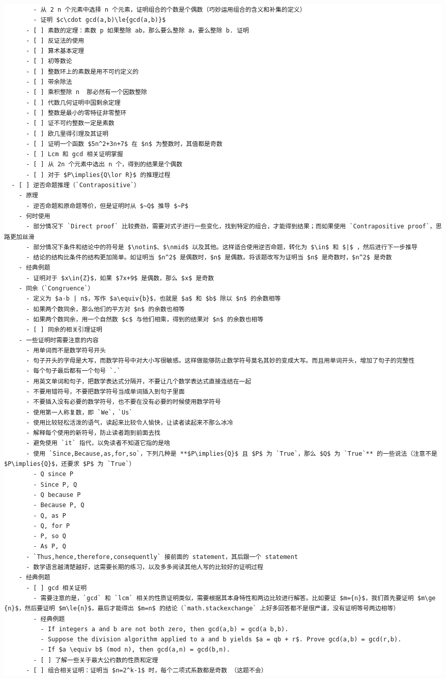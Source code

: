             - 从 2 n 个元素中选择 n 个元素，证明组合的个数是个偶数（巧妙运用组合的含义和补集的定义）
            - 证明 $c\cdot gcd(a,b)\le{gcd(a,b)}$
          - [ ] 素数的定理：素数 p 如果整除 ab，那么要么整除 a，要么整除 b. 证明
          - [ ] 反证法的使用
          - [ ] 算术基本定理
          - [ ] 初等数论
          - [ ] 整数环上的素数是用不可约定义的
          - [ ] 带余除法
          - [ ] 乘积整除 n  那必然有一个因数整除
          - [ ] 代数几何证明中国剩余定理
          - [ ] 整数是最小的零特征非零整环
          - [ ] 证不可约整数一定是素数
          - [ ] 欧几里得引理及其证明
          - [ ] 证明一个函数 $5n^2+3n+7$ 在 $n$ 为整数时，其值都是奇数
          - [ ] Lcm 和 gcd 相关证明掌握
          - [ ] 从 2n 个元素中选出 n 个，得到的结果是个偶数
          - [ ] 对于 $P\implies{Q\lor R}$ 的推理过程
      - [ ] 逆否命题推理（`Contrapositive`）
        - 原理
          - 逆否命题和原命题等价，但是证明时从 $~Q$ 推导 $~P$
        - 何时使用
          - 部分情况下 `Direct proof` 比较费劲，需要对式子进行一些变化，找到特定的组合，才能得到结果；而如果使用 `Contrapositive proof`，思路更加丝滑
          - 部分情况下条件和结论中的符号是 $\notin$、$\nmid$ 以及其他。这样适合使用逆否命题，转化为 $\in$ 和 $|$ ，然后进行下一步推导
          - 结论的结构比条件的结构更加简单。如证明当 $n^2$ 是偶数时，$n$ 是偶数。将该题改写为证明当 $n$ 是奇数时，$n^2$ 是奇数
        - 经典例题
          - 证明对于 $x\in{Z}$，如果 $7x+9$ 是偶数，那么 $x$ 是奇数
        - 同余（`Congruence`）
          - 定义为 $a-b | n$，写作 $a\equiv{b}$，也就是 $a$ 和 $b$ 除以 $n$ 的余数相等
          - 如果两个数同余，那么他们的平方对 $n$ 的余数也相等
          - 如果两个数同余，用一个自然数 $c$ 与他们相乘，得到的结果对 $n$ 的余数也相等
          - [ ] 同余的相关引理证明
        - 一些证明时需要注意的内容
          - 用单词而不是数学符号开头
          - 句子开头的字母是大写，而数学符号中对大小写很敏感。这样做能够防止数学符号莫名其妙的变成大写。而且用单词开头，增加了句子的完整性
          - 每个句子最后都有一个句号 `.`
          - 用英文单词和句子，把数学表达式分隔开，不要让几个数学表达式直接连结在一起
          - 不要用错符号，不要把数学符号当成单词插入到句子里面
          - 不要插入没有必要的数学符号，也不要在没有必要的时候使用数学符号
          - 使用第一人称复数，即 `We`，`Us`
          - 使用比较轻松活泼的语气，读起来比较令人愉快，让读者读起来不那么冰冷
          - 解释每个使用的新符号，防止读者跑到前面去找
          - 避免使用 `it` 指代，以免读者不知道它指的是啥
          - 使用 `Since,Because,as,for,so`，下列几种是 **$P\implies{Q}$ 且 $P$ 为 `True`，那么 $Q$ 为 `True`** 的一些说法（注意不是 $P\implies{Q}$，还要求 $P$ 为 `True`）
            - Q since P
            - Since P, Q
            - Q because P
            - Because P, Q
            - Q, as P
            - Q, for P
            - P, so Q
            - As P, Q
          - `Thus,hence,therefore,consequently` 接前面的 statement，其后跟一个 statement
          - 数学语言越清楚越好，这需要长期的练习，以及多多阅读其他人写的比较好的证明过程
        - 经典例题
          - [ ] gcd 相关证明
            - 需要注意的是，`gcd` 和 `lcm` 相关的性质证明类似，需要根据其本身特性和两边比较进行解答。比如要证 $m={n}$，我们首先要证明 $m\ge{n}$，然后要证明 $m\le{n}$，最后才能得出 $m=n$ 的结论（`math.stackexchange` 上好多回答都不是很严谨，没有证明等号两边相等）
            - 经典例题
              - If integers a and b are not both zero, then gcd(a,b) = gcd(a b,b).
              - Suppose the division algorithm applied to a and b yields $a = qb + r$. Prove gcd(a,b) = gcd(r,b).
              - If $a \equiv b$ (mod n), then gcd(a,n) = gcd(b,n).
            - [ ] 了解一些关于最大公约数的性质和定理
          - [ ] 组合相关证明：证明当 $n=2^k-1$ 时，每个二项式系数都是奇数 （这题不会）